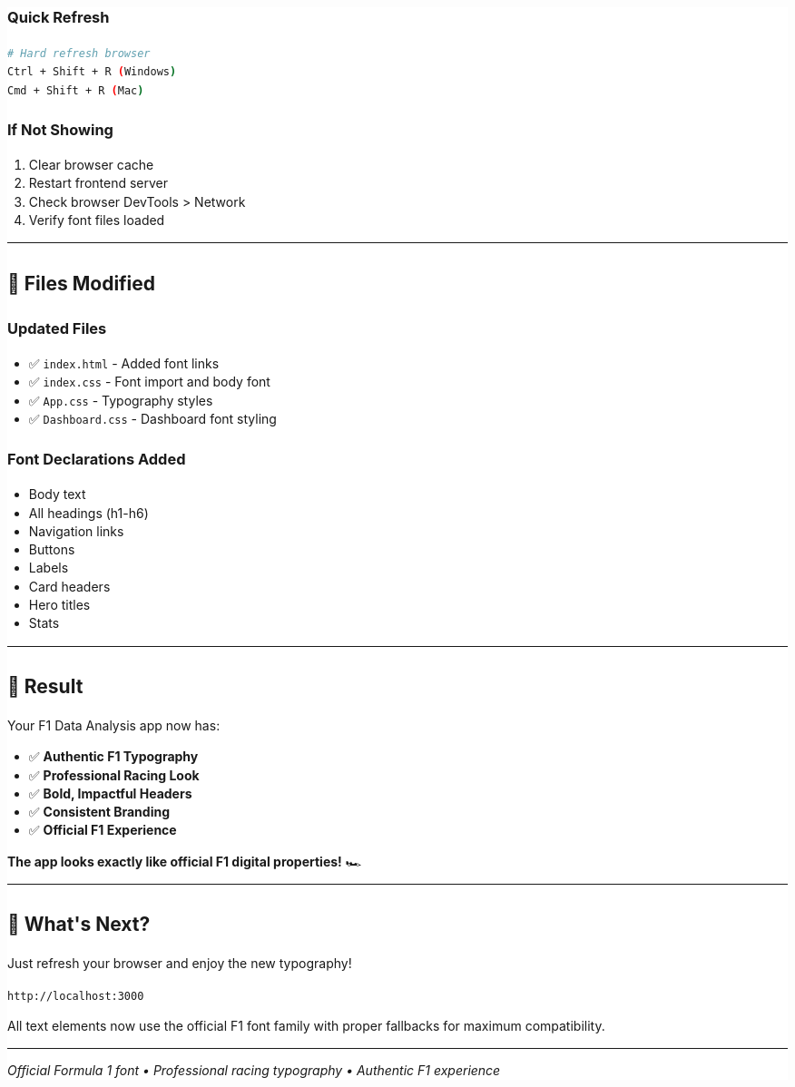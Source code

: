 ### Quick Refresh
```bash
# Hard refresh browser
Ctrl + Shift + R (Windows)
Cmd + Shift + R (Mac)
```

### If Not Showing
1. Clear browser cache
2. Restart frontend server
3. Check browser DevTools > Network
4. Verify font files loaded

---

## 📁 Files Modified

### Updated Files
- ✅ `index.html` - Added font links
- ✅ `index.css` - Font import and body font
- ✅ `App.css` - Typography styles
- ✅ `Dashboard.css` - Dashboard font styling

### Font Declarations Added
- Body text
- All headings (h1-h6)
- Navigation links
- Buttons
- Labels
- Card headers
- Hero titles
- Stats

---

## 🏁 Result

Your F1 Data Analysis app now has:
- ✅ **Authentic F1 Typography**
- ✅ **Professional Racing Look**
- ✅ **Bold, Impactful Headers**
- ✅ **Consistent Branding**
- ✅ **Official F1 Experience**

**The app looks exactly like official F1 digital properties!** 🏎️

---

## 🎉 What's Next?

Just refresh your browser and enjoy the new typography!

```
http://localhost:3000
```

All text elements now use the official F1 font family with proper fallbacks for maximum compatibility.

---

*Official Formula 1 font • Professional racing typography • Authentic F1 experience*
